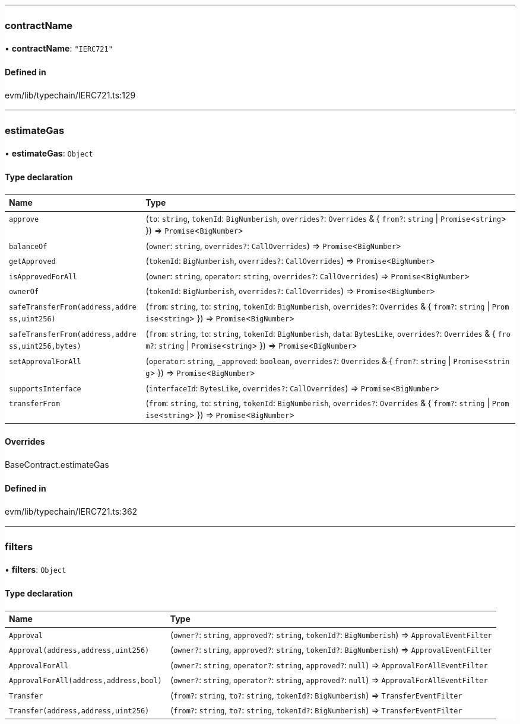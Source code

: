___

### contractName

• **contractName**: ``"IERC721"``

#### Defined in

evm/lib/typechain/IERC721.ts:129

___

### estimateGas

• **estimateGas**: `Object`

#### Type declaration

| Name | Type |
| :------ | :------ |
| `approve` | (`to`: `string`, `tokenId`: `BigNumberish`, `overrides?`: `Overrides` & { `from?`: `string` \| `Promise`<`string`\>  }) => `Promise`<`BigNumber`\> |
| `balanceOf` | (`owner`: `string`, `overrides?`: `CallOverrides`) => `Promise`<`BigNumber`\> |
| `getApproved` | (`tokenId`: `BigNumberish`, `overrides?`: `CallOverrides`) => `Promise`<`BigNumber`\> |
| `isApprovedForAll` | (`owner`: `string`, `operator`: `string`, `overrides?`: `CallOverrides`) => `Promise`<`BigNumber`\> |
| `ownerOf` | (`tokenId`: `BigNumberish`, `overrides?`: `CallOverrides`) => `Promise`<`BigNumber`\> |
| `safeTransferFrom(address,address,uint256)` | (`from`: `string`, `to`: `string`, `tokenId`: `BigNumberish`, `overrides?`: `Overrides` & { `from?`: `string` \| `Promise`<`string`\>  }) => `Promise`<`BigNumber`\> |
| `safeTransferFrom(address,address,uint256,bytes)` | (`from`: `string`, `to`: `string`, `tokenId`: `BigNumberish`, `data`: `BytesLike`, `overrides?`: `Overrides` & { `from?`: `string` \| `Promise`<`string`\>  }) => `Promise`<`BigNumber`\> |
| `setApprovalForAll` | (`operator`: `string`, `_approved`: `boolean`, `overrides?`: `Overrides` & { `from?`: `string` \| `Promise`<`string`\>  }) => `Promise`<`BigNumber`\> |
| `supportsInterface` | (`interfaceId`: `BytesLike`, `overrides?`: `CallOverrides`) => `Promise`<`BigNumber`\> |
| `transferFrom` | (`from`: `string`, `to`: `string`, `tokenId`: `BigNumberish`, `overrides?`: `Overrides` & { `from?`: `string` \| `Promise`<`string`\>  }) => `Promise`<`BigNumber`\> |

#### Overrides

BaseContract.estimateGas

#### Defined in

evm/lib/typechain/IERC721.ts:362

___

### filters

• **filters**: `Object`

#### Type declaration

| Name | Type |
| :------ | :------ |
| `Approval` | (`owner?`: `string`, `approved?`: `string`, `tokenId?`: `BigNumberish`) => `ApprovalEventFilter` |
| `Approval(address,address,uint256)` | (`owner?`: `string`, `approved?`: `string`, `tokenId?`: `BigNumberish`) => `ApprovalEventFilter` |
| `ApprovalForAll` | (`owner?`: `string`, `operator?`: `string`, `approved?`: ``null``) => `ApprovalForAllEventFilter` |
| `ApprovalForAll(address,address,bool)` | (`owner?`: `string`, `operator?`: `string`, `approved?`: ``null``) => `ApprovalForAllEventFilter` |
| `Transfer` | (`from?`: `string`, `to?`: `string`, `tokenId?`: `BigNumberish`) => `TransferEventFilter` |
| `Transfer(address,address,uint256)` | (`from?`: `string`, `to?`: `string`, `tokenId?`: `BigNumberish`) => `TransferEventFilter` |
